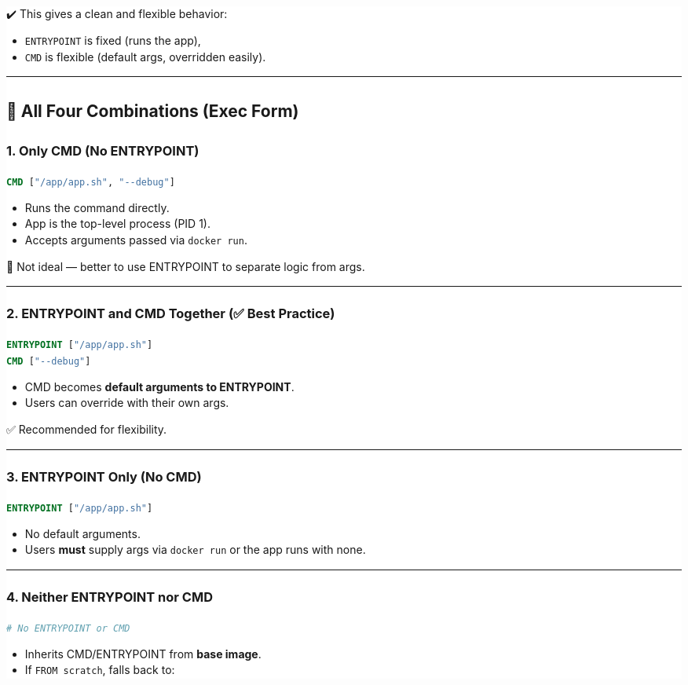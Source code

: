 ✔️ This gives a clean and flexible behavior:

- `ENTRYPOINT` is fixed (runs the app),
- `CMD` is flexible (default args, overridden easily).

---

## 🧠 All Four Combinations (Exec Form)

### 1. Only CMD (No ENTRYPOINT)

```dockerfile
CMD ["/app/app.sh", "--debug"]
```

- Runs the command directly.
- App is the top-level process (PID 1).
- Accepts arguments passed via `docker run`.

🔺 Not ideal — better to use ENTRYPOINT to separate logic from args.

---

### 2. ENTRYPOINT and CMD Together (✅ Best Practice)

```dockerfile
ENTRYPOINT ["/app/app.sh"]
CMD ["--debug"]
```

- CMD becomes **default arguments to ENTRYPOINT**.
- Users can override with their own args.

✅ Recommended for flexibility.

---

### 3. ENTRYPOINT Only (No CMD)

```dockerfile
ENTRYPOINT ["/app/app.sh"]
```

- No default arguments.
- Users **must** supply args via `docker run` or the app runs with none.

---

### 4. Neither ENTRYPOINT nor CMD

```dockerfile
# No ENTRYPOINT or CMD
```

- Inherits CMD/ENTRYPOINT from **base image**.
- If `FROM scratch`, falls back to:

